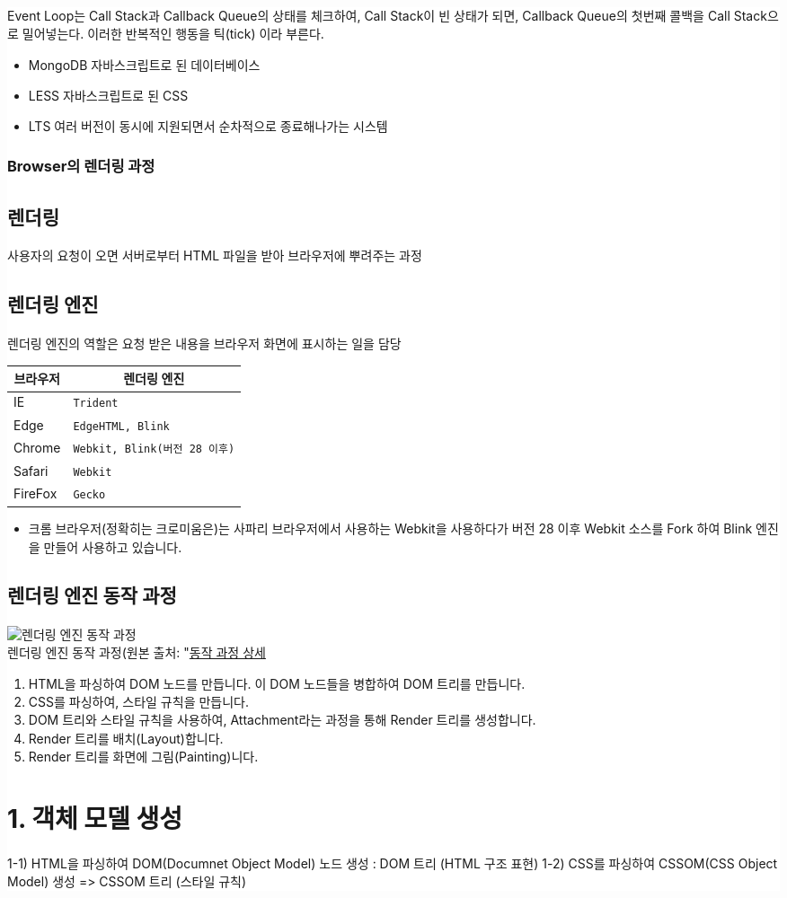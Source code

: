 Event Loop는 Call Stack과 Callback Queue의 상태를 체크하여,
Call Stack이 빈 상태가 되면, Callback Queue의 첫번째 콜백을 Call Stack으로 밀어넣는다.
이러한 반복적인 행동을 틱(tick) 이라 부른다.


* MongoDB 자바스크립트로 된 데이터베이스
* LESS 자바스크립트로 된 CSS


* LTS 여러 버전이 동시에 지원되면서 순차적으로 종료해나가는 시스템





### Browser의 렌더링 과정

## 렌더링
사용자의 요청이 오면 서버로부터 HTML 파일을 받아 브라우저에 뿌려주는 과정

## 렌더링 엔진
렌더링 엔진의 역할은 요청 받은 내용을 브라우저 화면에 표시하는 일을 담당

|브라우저    | 렌더링 엔진                   |
|-----------|------------------------------|
|IE         | `Trident`                    |
|Edge       | `EdgeHTML, Blink`            |
|Chrome     | `Webkit, Blink(버전 28 이후)` |
|Safari     | `Webkit`                     |
|FireFox    | `Gecko`                      |

* 크롬 브라우저(정확히는 크로미움은)는 사파리 브라우저에서 사용하는 Webkit을 사용하다가 버전 28 이후 Webkit 소스를 Fork 하여 Blink 엔진을 만들어 사용하고 있습니다.


## 렌더링 엔진 동작 과정
![렌더링 엔진 동작 과정](https://beomy.github.io/assets/img/posts/browser/webkit_rendering_engine_process.png)  
렌더링 엔진 동작 과정(원본 출처: "<a  href="https://beomy.github.io/tech/browser/browser-rendering/">동작 과정 상세</a>
1. HTML을 파싱하여 DOM 노드를 만듭니다. 이 DOM 노드들을 병합하여 DOM 트리를 만듭니다.
2. CSS를 파싱하여, 스타일 규칙을 만듭니다.
3. DOM 트리와 스타일 규칙을 사용하여, Attachment라는 과정을 통해 Render 트리를 생성합니다.
4. Render 트리를 배치(Layout)합니다.
5. Render 트리를 화면에 그림(Painting)니다.

# 1. 객체 모델 생성
1-1) HTML을 파싱하여 DOM(Documnet Object Model) 노드 생성 : DOM 트리 (HTML 구조 표현)
1-2) CSS를 파싱하여 CSSOM(CSS Object Model) 생성 => CSSOM 트리 (스타일 규칙) 
